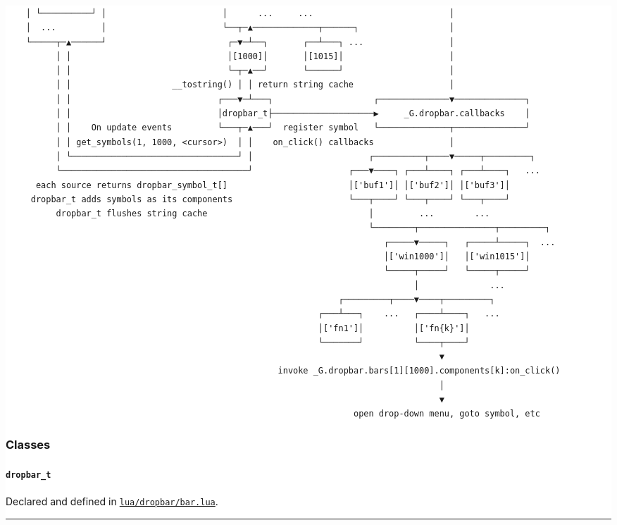 ```
    │ └──────────┘ │                       │      ...     ...                           │
    │  ...         │                       └──┬─▲─────────────┬──────┐                  │
    └─────┬─▲──────┘                        ┌─▼─┴──┐       ┌──┴───┐ ...                 │
          │ │                               │[1000]│       │[1015]│                     │
          │ │                               └─┬─▲──┘       └──────┘                     │
          │ │                    __tostring() │ │ return string cache                   │
          │ │                             ┌───▼─┴───┐                    ┌──────────────▼──────────────┐
          │ │                             │dropbar_t├────────────────────▶     _G.dropbar.callbacks    │
          │ │    On update events         └───┬─▲───┘  register symbol   └──────────────┬──────────────┘
          │ │ get_symbols(1, 1000, <cursor>)  │ │    on_click() callbacks               │
          │ └─────────────────────────────────┘ │                       ┌──────────┬────▼─────┬─────────┐
          └─────────────────────────────────────┘                   ┌───▼────┐ ┌───┴────┐ ┌───┴────┐   ...
      each source returns dropbar_symbol_t[]                        │['buf1']│ │['buf2']│ │['buf3']│
     dropbar_t adds symbols as its components                       └───┬────┘ └───┬────┘ └───┬────┘
          dropbar_t flushes string cache                                │         ...        ...
                                                                        └────────┬───────────────┬─────────┐
                                                                           ┌─────▼─────┐   ┌─────┴─────┐  ...
                                                                           │['win1000']│   │['win1015']│
                                                                           └─────┬─────┘   └─────┬─────┘
                                                                                 │              ...
                                                                  ┌─────────┬────▼────┬─────────┐
                                                              ┌───┴───┐    ...   ┌────┴────┐   ...
                                                              │['fn1']│          │['fn{k}']│
                                                              └───────┘          └────┬────┘
                                                                                      ▼
                                                      invoke _G.dropbar.bars[1][1000].components[k]:on_click()
                                                                                      │
                                                                                      ▼
                                                                     open drop-down menu, goto symbol, etc
```

### Classes

#### `dropbar_t`

Declared and defined in [`lua/dropbar/bar.lua`](lua/dropbar/bar.lua).

---
